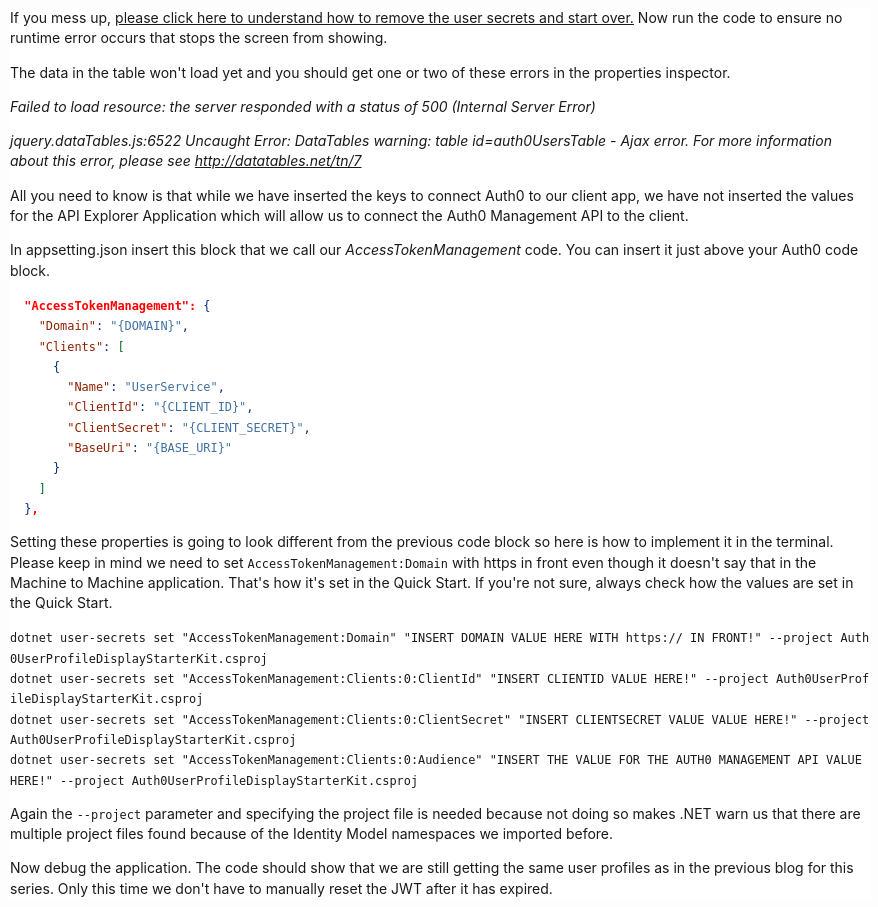 If you mess up, [please click here to understand how to remove the user secrets and start over.](https://docs.microsoft.com/en-us/aspnet/core/security/app-secrets?view=aspnetcore-5.0&tabs=windows) Now run the code to ensure no runtime error occurs that stops the screen from showing.


The data in the table won't load yet and you should get one or two of these errors in the properties inspector.

_Failed to load resource: the server responded with a status of 500 (Internal Server Error)_

_jquery.dataTables.js:6522 Uncaught Error: DataTables warning: table id=auth0UsersTable - Ajax error. For more information about this error, please see http://datatables.net/tn/7_

All you need to know is that while we have inserted the keys to connect Auth0 to our client
app, we have not inserted the values for the API Explorer Application which will allow us to connect the Auth0 Management API to the client.
  
In appsetting.json insert this block that we call our _AccessTokenManagement_ code. You can insert it just above your Auth0 code block. 

```json
  "AccessTokenManagement": {
    "Domain": "{DOMAIN}",
    "Clients": [
      {
        "Name": "UserService",
        "ClientId": "{CLIENT_ID}",
        "ClientSecret": "{CLIENT_SECRET}",
        "BaseUri": "{BASE_URI}"
      }
    ]
  },
```

Setting these properties is going to look different from the previous code block so here is how to implement it in the terminal. Please keep in mind we need to
set `AccessTokenManagement:Domain` with https in front even though it doesn't say that in the Machine to Machine application. That's how it's set in the Quick Start. If you're not sure, always check how the values are set in the Quick Start.

```
dotnet user-secrets set "AccessTokenManagement:Domain" "INSERT DOMAIN VALUE HERE WITH https:// IN FRONT!" --project Auth0UserProfileDisplayStarterKit.csproj
dotnet user-secrets set "AccessTokenManagement:Clients:0:ClientId" "INSERT CLIENTID VALUE HERE!" --project Auth0UserProfileDisplayStarterKit.csproj
dotnet user-secrets set "AccessTokenManagement:Clients:0:ClientSecret" "INSERT CLIENTSECRET VALUE VALUE HERE!" --project Auth0UserProfileDisplayStarterKit.csproj
dotnet user-secrets set "AccessTokenManagement:Clients:0:Audience" "INSERT THE VALUE FOR THE AUTH0 MANAGEMENT API VALUE HERE!" --project Auth0UserProfileDisplayStarterKit.csproj
```

Again the `--project` parameter and specifying the project file is needed because not doing so makes .NET warn us that there are multiple project files found because of the Identity Model namespaces we imported before.

Now debug the application. The code should show that we are still getting the same user profiles as in the previous blog for this series. Only this time we don't have to manually reset the JWT after it has expired.
